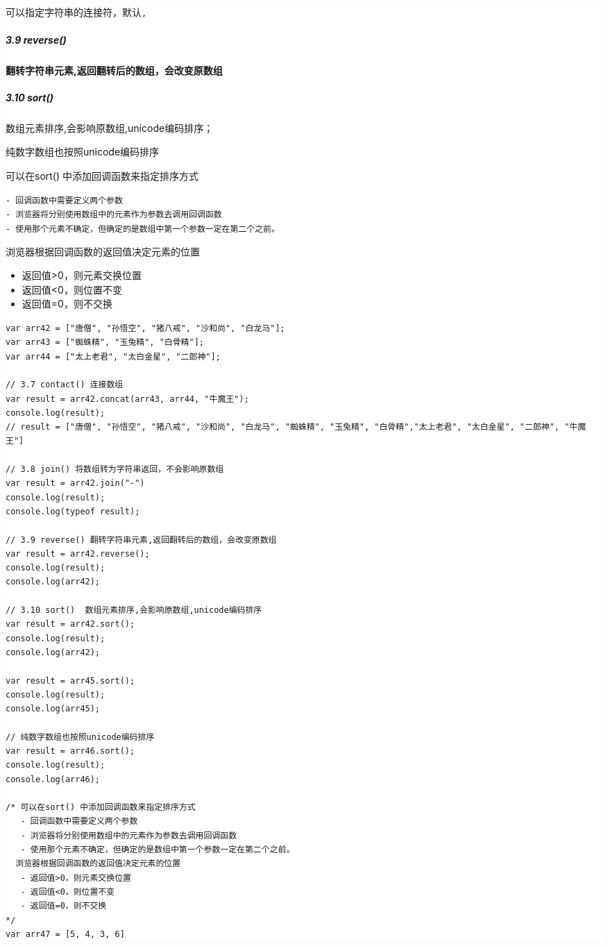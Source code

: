 可以指定字符串的连接符，默认`,`

##### 3.9 reverse()

 **翻转字符串元素,返回翻转后的数组，会改变原数组**

##### 3.10 sort()  

数组元素排序,会影响原数组,unicode编码排序；

纯数字数组也按照unicode编码排序

可以在sort() 中添加回调函数来指定排序方式

	- 回调函数中需要定义两个参数
	- 浏览器将分别使用数组中的元素作为参数去调用回调函数
	- 使用那个元素不确定，但确定的是数组中第一个参数一定在第二个之前。

浏览器根据回调函数的返回值决定元素的位置

- 返回值>0，则元素交换位置
- 返回值<0，则位置不变
- 返回值=0，则不交换

```
var arr42 = ["唐僧", "孙悟空", "猪八戒", "沙和尚", "白龙马"];
var arr43 = ["蜘蛛精", "玉兔精", "白骨精"];
var arr44 = ["太上老君", "太白金星", "二郎神"];

// 3.7 contact() 连接数组
var result = arr42.concat(arr43, arr44, "牛魔王");
console.log(result);
// result = ["唐僧", "孙悟空", "猪八戒", "沙和尚", "白龙马", "蜘蛛精", "玉兔精", "白骨精","太上老君", "太白金星", "二郎神", "牛魔王"]

// 3.8 join() 将数组转为字符串返回，不会影响原数组
var result = arr42.join("-")
console.log(result);
console.log(typeof result);

// 3.9 reverse() 翻转字符串元素,返回翻转后的数组，会改变原数组
var result = arr42.reverse();
console.log(result);
console.log(arr42);

// 3.10 sort()  数组元素排序,会影响原数组,unicode编码排序
var result = arr42.sort();
console.log(result);
console.log(arr42);

var result = arr45.sort();
console.log(result);
console.log(arr45);

// 纯数字数组也按照unicode编码排序
var result = arr46.sort();
console.log(result);
console.log(arr46);

/* 可以在sort() 中添加回调函数来指定排序方式
   - 回调函数中需要定义两个参数
   - 浏览器将分别使用数组中的元素作为参数去调用回调函数
   - 使用那个元素不确定，但确定的是数组中第一个参数一定在第二个之前。
  浏览器根据回调函数的返回值决定元素的位置
   - 返回值>0，则元素交换位置
   - 返回值<0，则位置不变
   - 返回值=0，则不交换
*/
var arr47 = [5, 4, 3, 6]
```